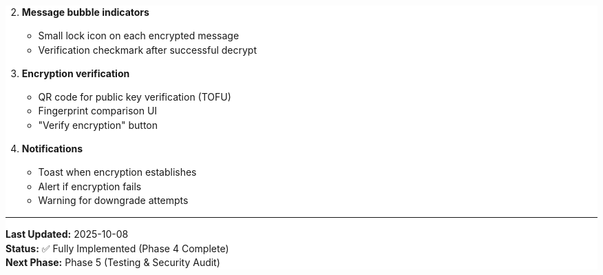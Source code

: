2. **Message bubble indicators**
   - Small lock icon on each encrypted message
   - Verification checkmark after successful decrypt

3. **Encryption verification**
   - QR code for public key verification (TOFU)
   - Fingerprint comparison UI
   - "Verify encryption" button

4. **Notifications**
   - Toast when encryption establishes
   - Alert if encryption fails
   - Warning for downgrade attempts

---

**Last Updated:** 2025-10-08  
**Status:** ✅ Fully Implemented (Phase 4 Complete)  
**Next Phase:** Phase 5 (Testing & Security Audit)

